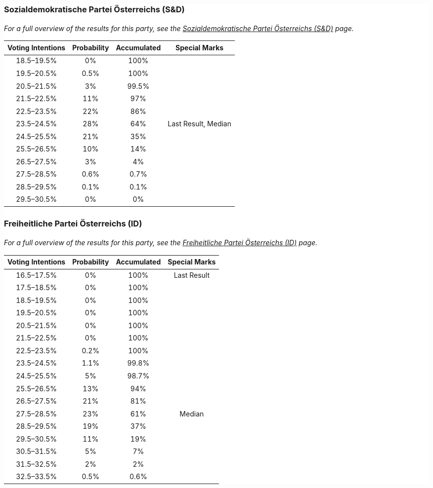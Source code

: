 ### Sozialdemokratische Partei Österreichs (S&D)

*For a full overview of the results for this party, see the [Sozialdemokratische Partei Österreichs (S&D)](party-sozialdemokratischeparteiösterreichssd.html) page.*

| Voting Intentions | Probability | Accumulated | Special Marks |
|:-----------------:|:-----------:|:-----------:|:-------------:|
| 18.5–19.5% | 0% | 100% |  |
| 19.5–20.5% | 0.5% | 100% |  |
| 20.5–21.5% | 3% | 99.5% |  |
| 21.5–22.5% | 11% | 97% |  |
| 22.5–23.5% | 22% | 86% |  |
| 23.5–24.5% | 28% | 64% | Last Result, Median |
| 24.5–25.5% | 21% | 35% |  |
| 25.5–26.5% | 10% | 14% |  |
| 26.5–27.5% | 3% | 4% |  |
| 27.5–28.5% | 0.6% | 0.7% |  |
| 28.5–29.5% | 0.1% | 0.1% |  |
| 29.5–30.5% | 0% | 0% |  |

### Freiheitliche Partei Österreichs (ID)

*For a full overview of the results for this party, see the [Freiheitliche Partei Österreichs (ID)](party-freiheitlicheparteiösterreichsid.html) page.*

| Voting Intentions | Probability | Accumulated | Special Marks |
|:-----------------:|:-----------:|:-----------:|:-------------:|
| 16.5–17.5% | 0% | 100% | Last Result |
| 17.5–18.5% | 0% | 100% |  |
| 18.5–19.5% | 0% | 100% |  |
| 19.5–20.5% | 0% | 100% |  |
| 20.5–21.5% | 0% | 100% |  |
| 21.5–22.5% | 0% | 100% |  |
| 22.5–23.5% | 0.2% | 100% |  |
| 23.5–24.5% | 1.1% | 99.8% |  |
| 24.5–25.5% | 5% | 98.7% |  |
| 25.5–26.5% | 13% | 94% |  |
| 26.5–27.5% | 21% | 81% |  |
| 27.5–28.5% | 23% | 61% | Median |
| 28.5–29.5% | 19% | 37% |  |
| 29.5–30.5% | 11% | 19% |  |
| 30.5–31.5% | 5% | 7% |  |
| 31.5–32.5% | 2% | 2% |  |
| 32.5–33.5% | 0.5% | 0.6% |  |